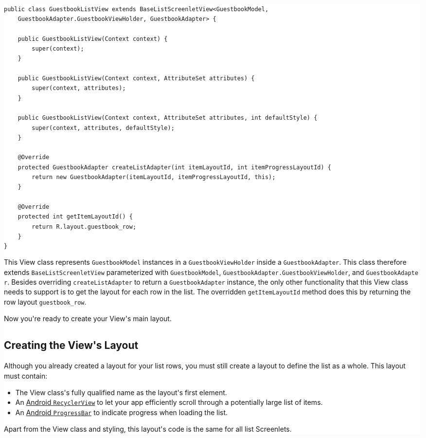     public class GuestbookListView extends BaseListScreenletView<GuestbookModel, 
        GuestbookAdapter.GuestbookViewHolder, GuestbookAdapter> {

        public GuestbookListView(Context context) {
            super(context);
        }

        public GuestbookListView(Context context, AttributeSet attributes) {
            super(context, attributes);
        }

        public GuestbookListView(Context context, AttributeSet attributes, int defaultStyle) {
            super(context, attributes, defaultStyle);
        }

        @Override
        protected GuestbookAdapter createListAdapter(int itemLayoutId, int itemProgressLayoutId) {
            return new GuestbookAdapter(itemLayoutId, itemProgressLayoutId, this);
        }

        @Override
        protected int getItemLayoutId() {
            return R.layout.guestbook_row;
        }
    }
 
This View class represents `GuestbookModel` instances in a `GuestbookViewHolder` 
inside a `GuestbookAdapter`. This class therefore extends 
`BaseListScreenletView` parameterized with `GuestbookModel`, 
`GuestbookAdapter.GuestbookViewHolder`, and `GuestbookAdapter`. Besides 
overriding `createListAdapter` to return a `GuestbookAdapter` instance, the only 
other functionality that this View class needs to support is to get the layout 
for each row in the list. The overridden `getItemLayoutId` method does this by 
returning the row layout `guestbook_row`. 

Now you're ready to create your View's main layout. 

## Creating the View's Layout [](id=creating-the-views-layout)

Although you already created a layout for your list rows, you must still create 
a layout to define the list as a whole. This layout must contain: 

- The View class's fully qualified name as the layout's first element. 
- An 
  [Android `RecyclerView`](http://developer.android.com/training/material/lists-cards.html#RecyclerView) 
  to let your app efficiently scroll through a potentially large list of items.
- An 
  [Android `ProgressBar`](https://developer.android.com/reference/android/widget/ProgressBar.html) 
  to indicate progress when loading the list. 

Apart from the View class and styling, this layout's code is the same for all 
list Screenlets. 
